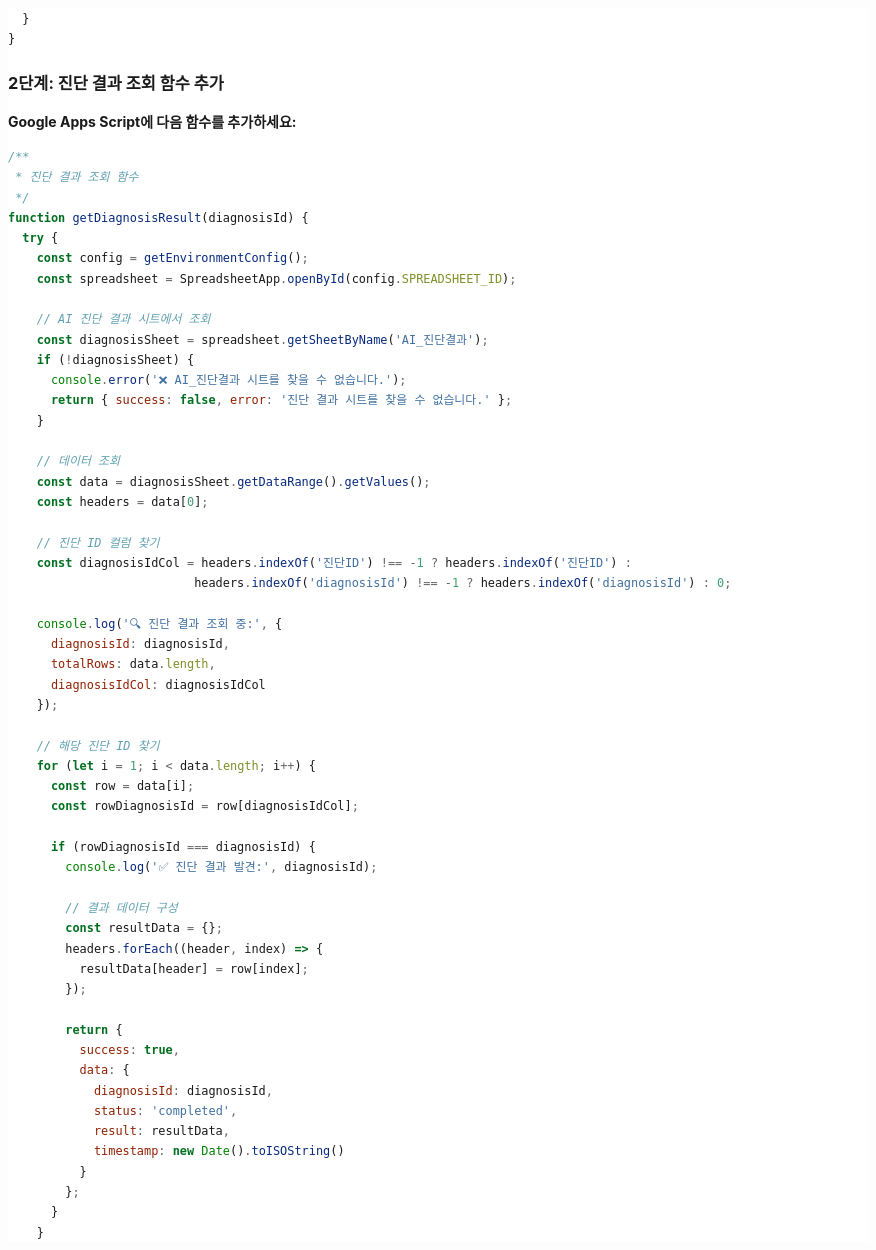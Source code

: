 ```javascript
  }
}
```

### 2단계: 진단 결과 조회 함수 추가

**Google Apps Script에 다음 함수를 추가하세요:**

```javascript
/**
 * 진단 결과 조회 함수
 */
function getDiagnosisResult(diagnosisId) {
  try {
    const config = getEnvironmentConfig();
    const spreadsheet = SpreadsheetApp.openById(config.SPREADSHEET_ID);
    
    // AI 진단 결과 시트에서 조회
    const diagnosisSheet = spreadsheet.getSheetByName('AI_진단결과');
    if (!diagnosisSheet) {
      console.error('❌ AI_진단결과 시트를 찾을 수 없습니다.');
      return { success: false, error: '진단 결과 시트를 찾을 수 없습니다.' };
    }
    
    // 데이터 조회
    const data = diagnosisSheet.getDataRange().getValues();
    const headers = data[0];
    
    // 진단 ID 컬럼 찾기
    const diagnosisIdCol = headers.indexOf('진단ID') !== -1 ? headers.indexOf('진단ID') : 
                          headers.indexOf('diagnosisId') !== -1 ? headers.indexOf('diagnosisId') : 0;
    
    console.log('🔍 진단 결과 조회 중:', {
      diagnosisId: diagnosisId,
      totalRows: data.length,
      diagnosisIdCol: diagnosisIdCol
    });
    
    // 해당 진단 ID 찾기
    for (let i = 1; i < data.length; i++) {
      const row = data[i];
      const rowDiagnosisId = row[diagnosisIdCol];
      
      if (rowDiagnosisId === diagnosisId) {
        console.log('✅ 진단 결과 발견:', diagnosisId);
        
        // 결과 데이터 구성
        const resultData = {};
        headers.forEach((header, index) => {
          resultData[header] = row[index];
        });
        
        return {
          success: true,
          data: {
            diagnosisId: diagnosisId,
            status: 'completed',
            result: resultData,
            timestamp: new Date().toISOString()
          }
        };
      }
    }
```